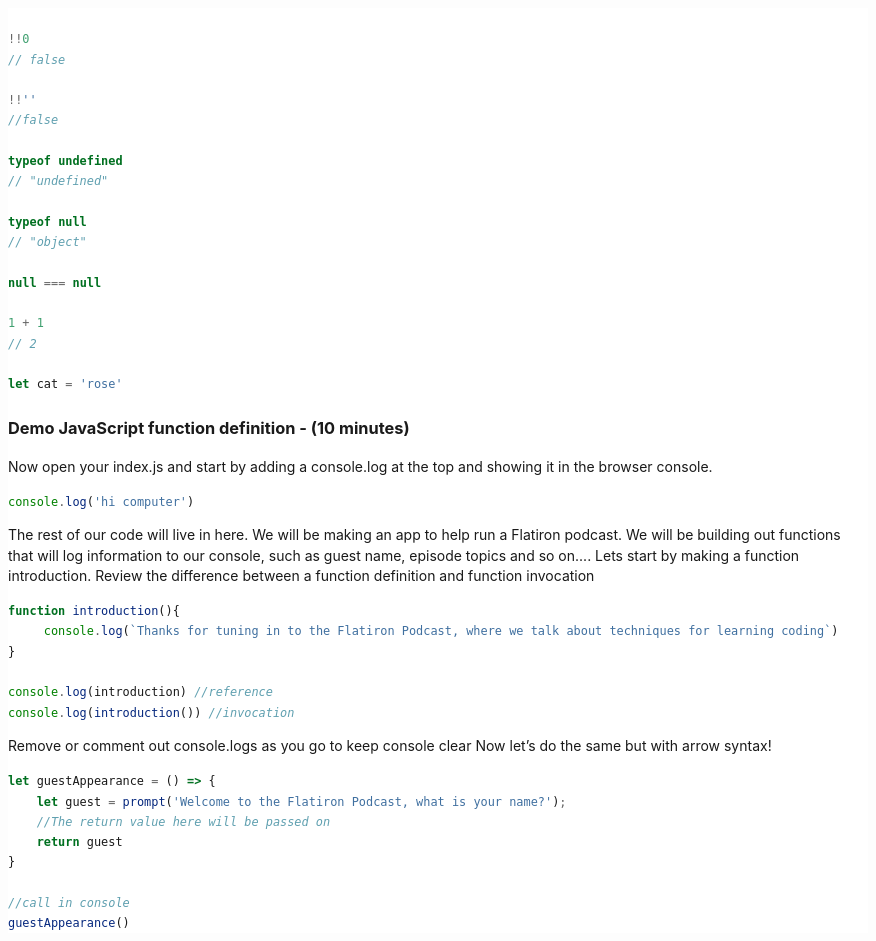 ```javascript

!!0 
// false 

!!''
//false

typeof undefined
// "undefined"

typeof null
// "object"

null === null

1 + 1 
// 2

let cat = 'rose'

```

### Demo JavaScript function definition - (10 minutes)
Now open your index.js and start by adding a console.log at the top and showing it in the browser console. 
```javascript
console.log('hi computer')

```

The rest of our code will live in here. We will be making an app to help run a Flatiron podcast. We will be building out functions that will log information to our console, such as guest name, episode topics and so on.... Lets start by making a function introduction. Review the difference between a function definition and function invocation 
  

```javascript
function introduction(){
     console.log(`Thanks for tuning in to the Flatiron Podcast, where we talk about techniques for learning coding`)
} 

console.log(introduction) //reference
console.log(introduction()) //invocation

```
Remove or comment out console.logs as you go to keep console clear
Now let’s do the same but with arrow syntax!

```javascript
let guestAppearance = () => {
    let guest = prompt('Welcome to the Flatiron Podcast, what is your name?');
    //The return value here will be passed on 
    return guest
}

//call in console
guestAppearance()

```
